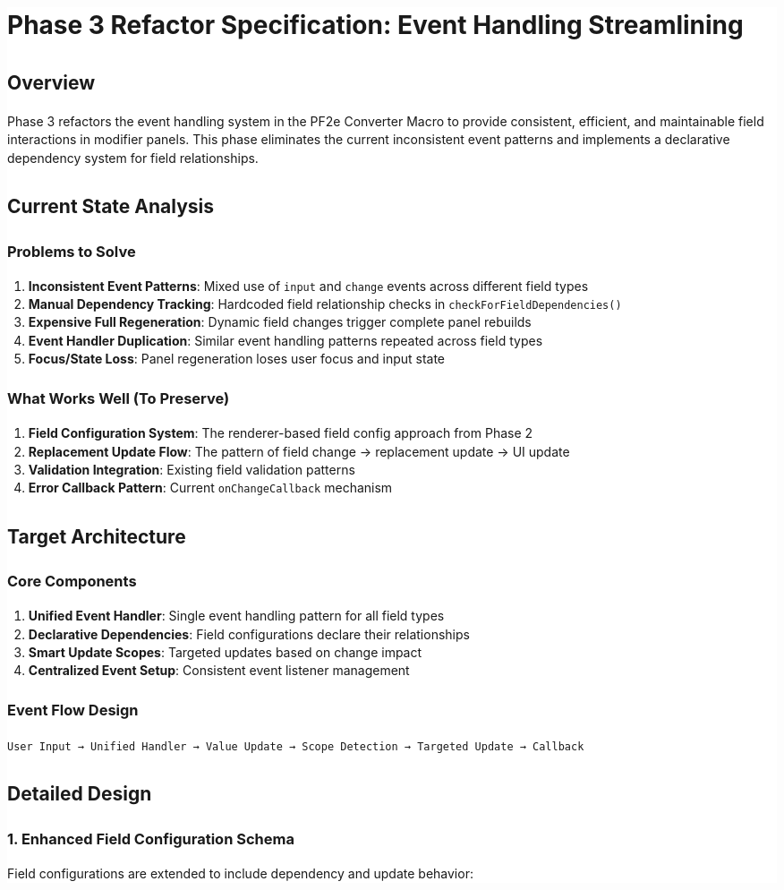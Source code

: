 # Phase 3 Refactor Specification: Event Handling Streamlining

## Overview

Phase 3 refactors the event handling system in the PF2e Converter Macro to provide consistent, efficient, and maintainable field interactions in modifier panels. This phase eliminates the current inconsistent event patterns and implements a declarative dependency system for field relationships.

## Current State Analysis

### Problems to Solve

1. **Inconsistent Event Patterns**: Mixed use of `input` and `change` events across different field types
2. **Manual Dependency Tracking**: Hardcoded field relationship checks in `checkForFieldDependencies()`
3. **Expensive Full Regeneration**: Dynamic field changes trigger complete panel rebuilds
4. **Event Handler Duplication**: Similar event handling patterns repeated across field types
5. **Focus/State Loss**: Panel regeneration loses user focus and input state

### What Works Well (To Preserve)

1. **Field Configuration System**: The renderer-based field config approach from Phase 2
2. **Replacement Update Flow**: The pattern of field change → replacement update → UI update
3. **Validation Integration**: Existing field validation patterns
4. **Error Callback Pattern**: Current `onChangeCallback` mechanism

## Target Architecture

### Core Components

1. **Unified Event Handler**: Single event handling pattern for all field types
2. **Declarative Dependencies**: Field configurations declare their relationships
3. **Smart Update Scopes**: Targeted updates based on change impact
4. **Centralized Event Setup**: Consistent event listener management

### Event Flow Design

```
User Input → Unified Handler → Value Update → Scope Detection → Targeted Update → Callback
```

## Detailed Design

### 1. Enhanced Field Configuration Schema

Field configurations are extended to include dependency and update behavior:
